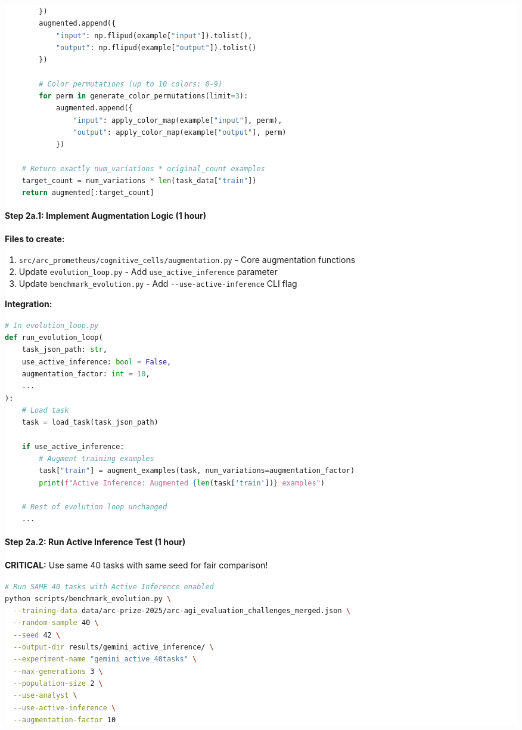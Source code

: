 ```python
        })
        augmented.append({
            "input": np.flipud(example["input"]).tolist(),
            "output": np.flipud(example["output"]).tolist()
        })

        # Color permutations (up to 10 colors: 0-9)
        for perm in generate_color_permutations(limit=3):
            augmented.append({
                "input": apply_color_map(example["input"], perm),
                "output": apply_color_map(example["output"], perm)
            })

    # Return exactly num_variations * original_count examples
    target_count = num_variations * len(task_data["train"])
    return augmented[:target_count]
```

#### **Step 2a.1: Implement Augmentation Logic** (1 hour)

**Files to create:**
1. `src/arc_prometheus/cognitive_cells/augmentation.py` - Core augmentation functions
2. Update `evolution_loop.py` - Add `use_active_inference` parameter
3. Update `benchmark_evolution.py` - Add `--use-active-inference` CLI flag

**Integration:**
```python
# In evolution_loop.py
def run_evolution_loop(
    task_json_path: str,
    use_active_inference: bool = False,
    augmentation_factor: int = 10,
    ...
):
    # Load task
    task = load_task(task_json_path)

    if use_active_inference:
        # Augment training examples
        task["train"] = augment_examples(task, num_variations=augmentation_factor)
        print(f"Active Inference: Augmented {len(task['train'])} examples")

    # Rest of evolution loop unchanged
    ...
```

#### **Step 2a.2: Run Active Inference Test** (1 hour)

**CRITICAL:** Use same 40 tasks with same seed for fair comparison!

```bash
# Run SAME 40 tasks with Active Inference enabled
python scripts/benchmark_evolution.py \
  --training-data data/arc-prize-2025/arc-agi_evaluation_challenges_merged.json \
  --random-sample 40 \
  --seed 42 \
  --output-dir results/gemini_active_inference/ \
  --experiment-name "gemini_active_40tasks" \
  --max-generations 3 \
  --population-size 2 \
  --use-analyst \
  --use-active-inference \
  --augmentation-factor 10
```
